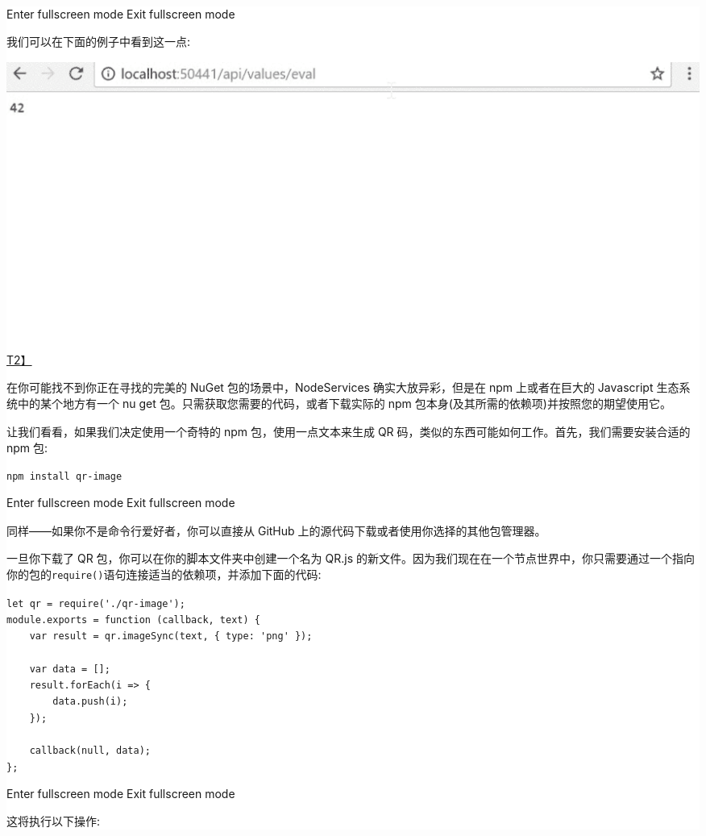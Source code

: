 Enter fullscreen mode Exit fullscreen mode

我们可以在下面的例子中看到这一点:

[![eval-example](img/b9c2bbb913fea824b3442f9fb3a465a0.png)T2】](https://res.cloudinary.com/practicaldev/image/fetch/s--n7XAOT_0--/c_limit%2Cf_auto%2Cfl_progressive%2Cq_66%2Cw_880/http://rion.io/conteimg/2017/08/eval-example.gif)

在你可能找不到你正在寻找的完美的 NuGet 包的场景中，NodeServices 确实大放异彩，但是在 npm 上或者在巨大的 Javascript 生态系统中的某个地方有一个 nu get 包。只需获取您需要的代码，或者下载实际的 npm 包本身(及其所需的依赖项)并按照您的期望使用它。

让我们看看，如果我们决定使用一个奇特的 npm 包，使用一点文本来生成 QR 码，类似的东西可能如何工作。首先，我们需要安装合适的 npm 包:

```
npm install qr-image 
```

Enter fullscreen mode Exit fullscreen mode

同样——如果你不是命令行爱好者，你可以直接从 GitHub 上的源代码下载或者使用你选择的其他包管理器。

一旦你下载了 QR 包，你可以在你的脚本文件夹中创建一个名为 QR.js 的新文件。因为我们现在在一个节点世界中，你只需要通过一个指向你的包的`require()`语句连接适当的依赖项，并添加下面的代码:

```
let qr = require('./qr-image');
module.exports = function (callback, text) {
    var result = qr.imageSync(text, { type: 'png' });

    var data = [];
    result.forEach(i => {
        data.push(i);
    });

    callback(null, data);
}; 
```

Enter fullscreen mode Exit fullscreen mode

这将执行以下操作:
